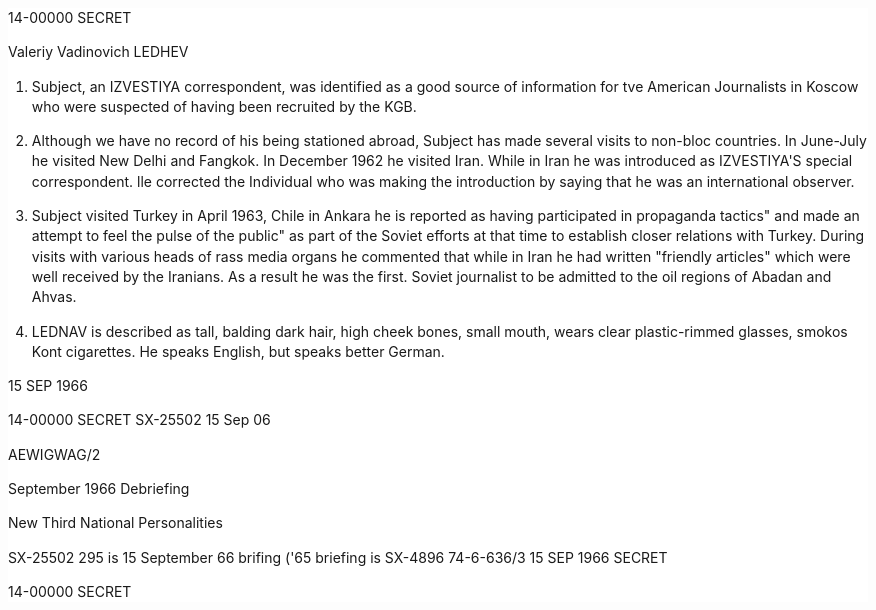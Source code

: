 14-00000
SECRET

Valeriy Vadinovich LEDHEV

1. Subject, an IZVESTIYA correspondent, was identified
as a good source of information for tve American Journalists
in Koscow who were suspected of having been recruited by the
KGB.

2. Although we have no record of his being stationed
abroad, Subject has made several visits to non-bloc countries.
In June-July he visited New Delhi and Fangkok. In December
1962 he visited Iran. While in Iran he was introduced as
IZVESTIYA'S special correspondent. lle corrected the
Individual who was making the introduction by saying that he
was an international observer.

3. Subject visited Turkey in April 1963, Chile in
Ankara he is reported as having participated in propaganda
tactics" and made an attempt to feel the pulse of the public"
as part of the Soviet efforts at that time to establish
closer relations with Turkey. During visits with various
heads of rass media organs he commented that while in Iran
he had written "friendly articles" which were well received
by the Iranians. As a result he was the first. Soviet
journalist to be admitted to the oil regions of Abadan and
Ahvas.

4. LEDNAV is described as tall, balding dark hair, high
cheek bones, small mouth, wears clear plastic-rimmed glasses,
smokos Kont cigarettes. He speaks English, but speaks better
German.

15 SEP 1966

14-00000
SECRET
SX-25502
15 Sep 06

AEWIGWAG/2

September 1966 Debriefing

New Third National Personalities

SX-25502
295 is
15 September 66 brifing
('65 briefing is SX-4896
74-6-636/3
15 SEP 1966
SECRET

14-00000
SECRET
